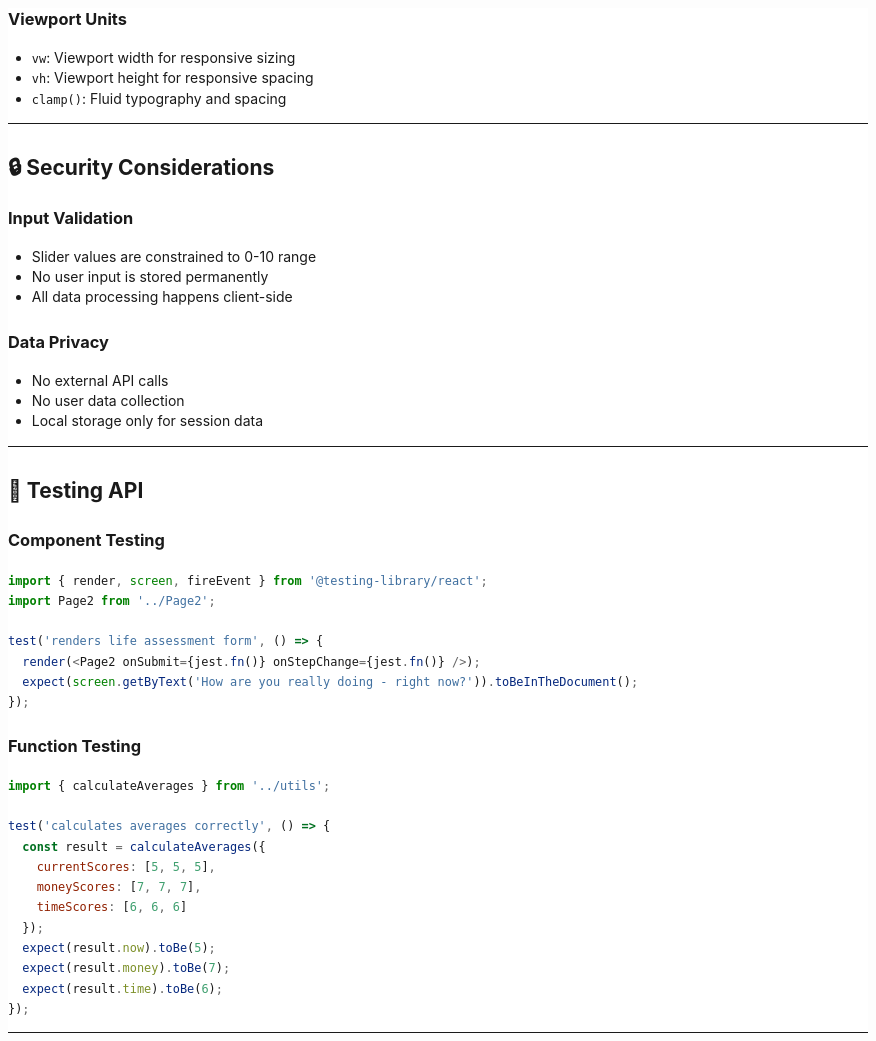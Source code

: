 ### Viewport Units
- `vw`: Viewport width for responsive sizing
- `vh`: Viewport height for responsive spacing
- `clamp()`: Fluid typography and spacing

---

## 🔒 Security Considerations

### Input Validation
- Slider values are constrained to 0-10 range
- No user input is stored permanently
- All data processing happens client-side

### Data Privacy
- No external API calls
- No user data collection
- Local storage only for session data

---

## 🧪 Testing API

### Component Testing
```javascript
import { render, screen, fireEvent } from '@testing-library/react';
import Page2 from '../Page2';

test('renders life assessment form', () => {
  render(<Page2 onSubmit={jest.fn()} onStepChange={jest.fn()} />);
  expect(screen.getByText('How are you really doing - right now?')).toBeInTheDocument();
});
```

### Function Testing
```javascript
import { calculateAverages } from '../utils';

test('calculates averages correctly', () => {
  const result = calculateAverages({
    currentScores: [5, 5, 5],
    moneyScores: [7, 7, 7],
    timeScores: [6, 6, 6]
  });
  expect(result.now).toBe(5);
  expect(result.money).toBe(7);
  expect(result.time).toBe(6);
});
```

---